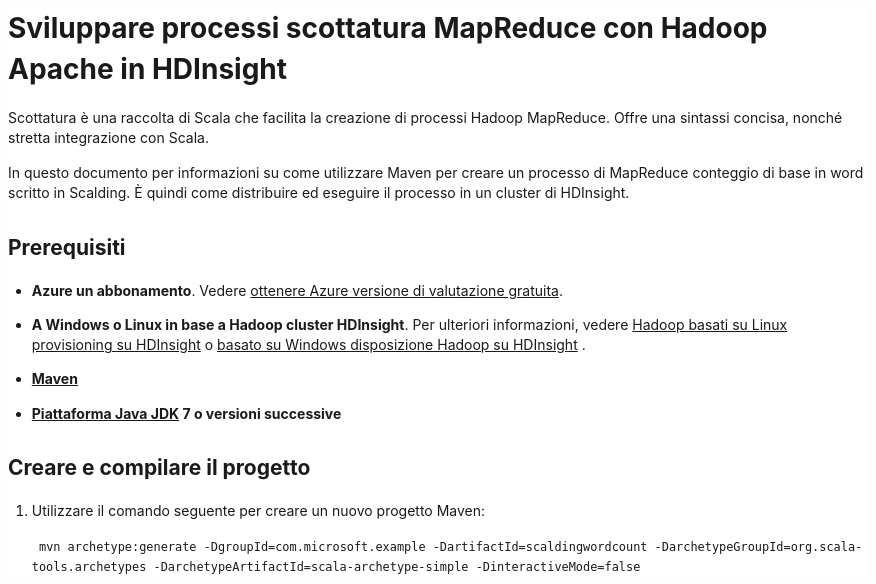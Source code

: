 <properties
 pageTitle="Sviluppare processi scottatura MapReduce con Maven | Microsoft Azure"
 description="Informazioni su come usare Maven per creare un processo MapReduce scottatura, quindi distribuire ed eseguire il processo Hadoop cluster HDInsight."
 services="hdinsight"
 documentationCenter=""
 authors="Blackmist"
 manager="jhubbard"
 editor="cgronlun"
    tags="azure-portal"/>
<tags
 ms.service="hdinsight"
 ms.devlang="na"
 ms.topic="article"
 ms.tgt_pltfrm="na"
 ms.workload="big-data"
 ms.date="10/18/2016"
 ms.author="larryfr"/>

# <a name="develop-scalding-mapreduce-jobs-with-apache-hadoop-on-hdinsight"></a>Sviluppare processi scottatura MapReduce con Hadoop Apache in HDInsight

Scottatura è una raccolta di Scala che facilita la creazione di processi Hadoop MapReduce. Offre una sintassi concisa, nonché stretta integrazione con Scala.

In questo documento per informazioni su come utilizzare Maven per creare un processo di MapReduce conteggio di base in word scritto in Scalding. È quindi come distribuire ed eseguire il processo in un cluster di HDInsight.

## <a name="prerequisites"></a>Prerequisiti

- **Azure un abbonamento**. Vedere [ottenere Azure versione di valutazione gratuita](https://azure.microsoft.com/documentation/videos/get-azure-free-trial-for-testing-hadoop-in-hdinsight/).
* **A Windows o Linux in base a Hadoop cluster HDInsight**. Per ulteriori informazioni, vedere [Hadoop basati su Linux provisioning su HDInsight](hdinsight-hadoop-provision-linux-clusters.md) o [basato su Windows disposizione Hadoop su HDInsight](hdinsight-provision-clusters.md) .

* **[Maven](http://maven.apache.org/)**

* **[Piattaforma Java JDK](http://www.oracle.com/technetwork/java/javase/downloads/index.html) 7 o versioni successive**

## <a name="create-and-build-the-project"></a>Creare e compilare il progetto

1. Utilizzare il comando seguente per creare un nuovo progetto Maven:

        mvn archetype:generate -DgroupId=com.microsoft.example -DartifactId=scaldingwordcount -DarchetypeGroupId=org.scala-tools.archetypes -DarchetypeArtifactId=scala-archetype-simple -DinteractiveMode=false
